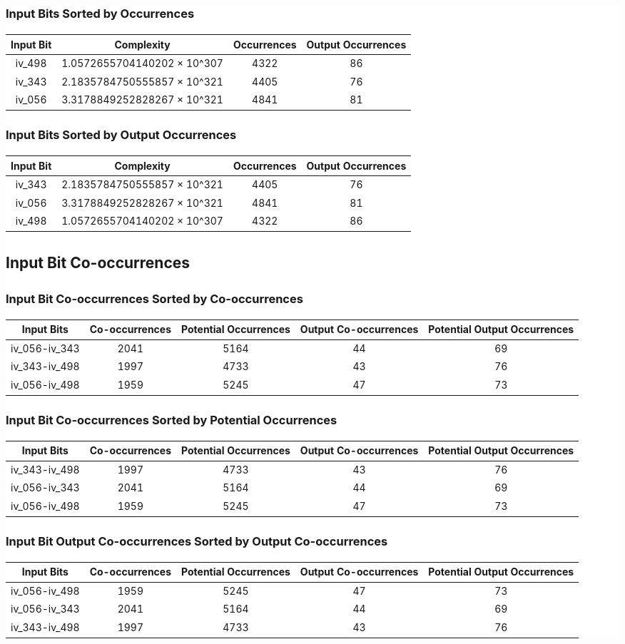 ### Input Bits Sorted by Occurrences

| Input Bit | Complexity | Occurrences | Output Occurrences |
|:---------:|:----------:|:-----------:|:------------------:|
| iv_498 | 1.0572655704140202 × 10^307 | 4322 | 86 |
| iv_343 | 2.1835784750555857 × 10^321 | 4405 | 76 |
| iv_056 | 3.3178849252828267 × 10^321 | 4841 | 81 |

### Input Bits Sorted by Output Occurrences

| Input Bit | Complexity | Occurrences | Output Occurrences |
|:---------:|:----------:|:-----------:|:------------------:|
| iv_343 | 2.1835784750555857 × 10^321 | 4405 | 76 |
| iv_056 | 3.3178849252828267 × 10^321 | 4841 | 81 |
| iv_498 | 1.0572655704140202 × 10^307 | 4322 | 86 |

## Input Bit Co-occurrences

### Input Bit Co-occurrences Sorted by Co-occurrences

| Input Bits | Co-occurrences | Potential Occurrences | Output Co-occurrences | Potential Output Occurrences |
|:----------:|:--------------:|:---------------------:|:---------------------:|:----------------------------:|
| iv_056-iv_343 | 2041 | 5164 | 44 | 69 |
| iv_343-iv_498 | 1997 | 4733 | 43 | 76 |
| iv_056-iv_498 | 1959 | 5245 | 47 | 73 |

### Input Bit Co-occurrences Sorted by Potential Occurrences

| Input Bits | Co-occurrences | Potential Occurrences | Output Co-occurrences | Potential Output Occurrences |
|:----------:|:--------------:|:---------------------:|:---------------------:|:----------------------------:|
| iv_343-iv_498 | 1997 | 4733 | 43 | 76 |
| iv_056-iv_343 | 2041 | 5164 | 44 | 69 |
| iv_056-iv_498 | 1959 | 5245 | 47 | 73 |

### Input Bit Output Co-occurrences Sorted by Output Co-occurrences

| Input Bits | Co-occurrences | Potential Occurrences | Output Co-occurrences | Potential Output Occurrences |
|:----------:|:--------------:|:---------------------:|:---------------------:|:----------------------------:|
| iv_056-iv_498 | 1959 | 5245 | 47 | 73 |
| iv_056-iv_343 | 2041 | 5164 | 44 | 69 |
| iv_343-iv_498 | 1997 | 4733 | 43 | 76 |
